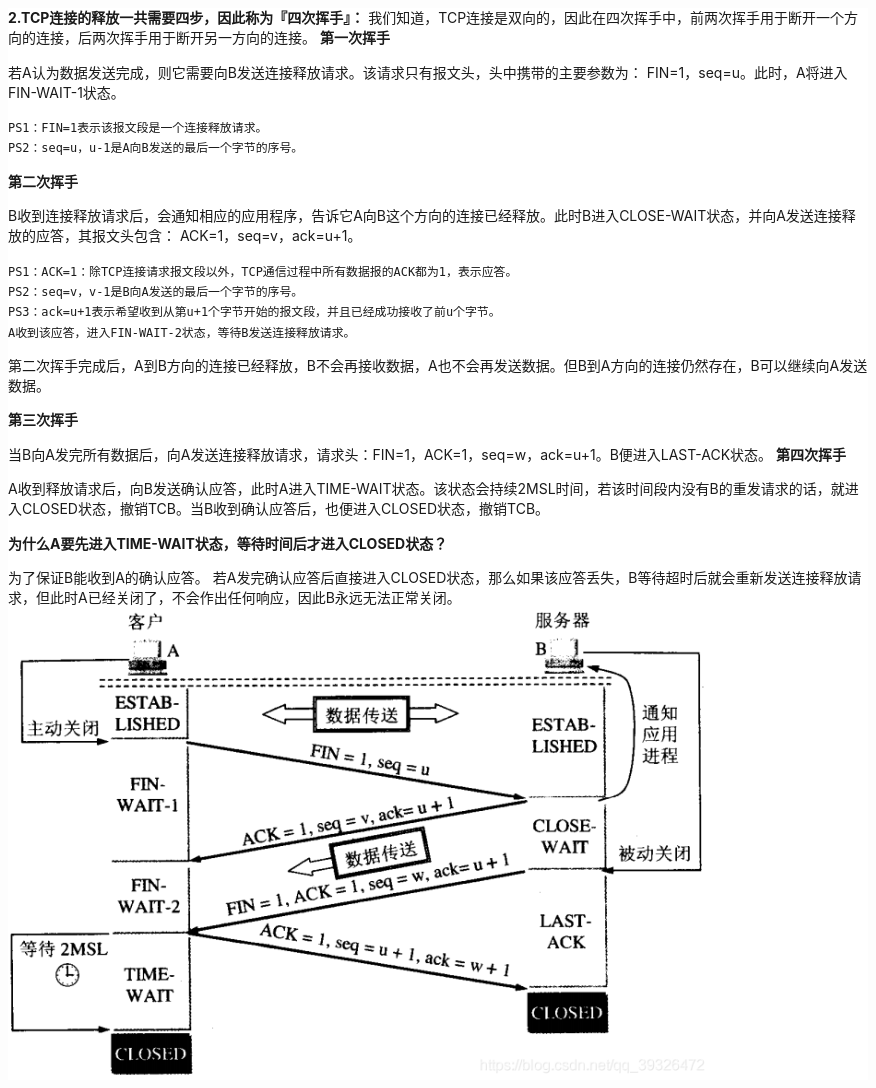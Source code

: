 

**2.TCP连接的释放一共需要四步，因此称为『四次挥手』：**
我们知道，TCP连接是双向的，因此在四次挥手中，前两次挥手用于断开一个方向的连接，后两次挥手用于断开另一方向的连接。
**第一次挥手**

若A认为数据发送完成，则它需要向B发送连接释放请求。该请求只有报文头，头中携带的主要参数为：
FIN=1，seq=u。此时，A将进入FIN-WAIT-1状态。

    PS1：FIN=1表示该报文段是一个连接释放请求。
    PS2：seq=u，u-1是A向B发送的最后一个字节的序号。

**第二次挥手**

B收到连接释放请求后，会通知相应的应用程序，告诉它A向B这个方向的连接已经释放。此时B进入CLOSE-WAIT状态，并向A发送连接释放的应答，其报文头包含：
ACK=1，seq=v，ack=u+1。

    PS1：ACK=1：除TCP连接请求报文段以外，TCP通信过程中所有数据报的ACK都为1，表示应答。
    PS2：seq=v，v-1是B向A发送的最后一个字节的序号。
    PS3：ack=u+1表示希望收到从第u+1个字节开始的报文段，并且已经成功接收了前u个字节。
    A收到该应答，进入FIN-WAIT-2状态，等待B发送连接释放请求。

第二次挥手完成后，A到B方向的连接已经释放，B不会再接收数据，A也不会再发送数据。但B到A方向的连接仍然存在，B可以继续向A发送数据。

**第三次挥手**

当B向A发完所有数据后，向A发送连接释放请求，请求头：FIN=1，ACK=1，seq=w，ack=u+1。B便进入LAST-ACK状态。
**第四次挥手**

A收到释放请求后，向B发送确认应答，此时A进入TIME-WAIT状态。该状态会持续2MSL时间，若该时间段内没有B的重发请求的话，就进入CLOSED状态，撤销TCB。当B收到确认应答后，也便进入CLOSED状态，撤销TCB。

**为什么A要先进入TIME-WAIT状态，等待时间后才进入CLOSED状态？**

为了保证B能收到A的确认应答。
若A发完确认应答后直接进入CLOSED状态，那么如果该应答丢失，B等待超时后就会重新发送连接释放请求，但此时A已经关闭了，不会作出任何响应，因此B永远无法正常关闭。
![image-20230426163058703](assets/image-20230426163058703.png)
